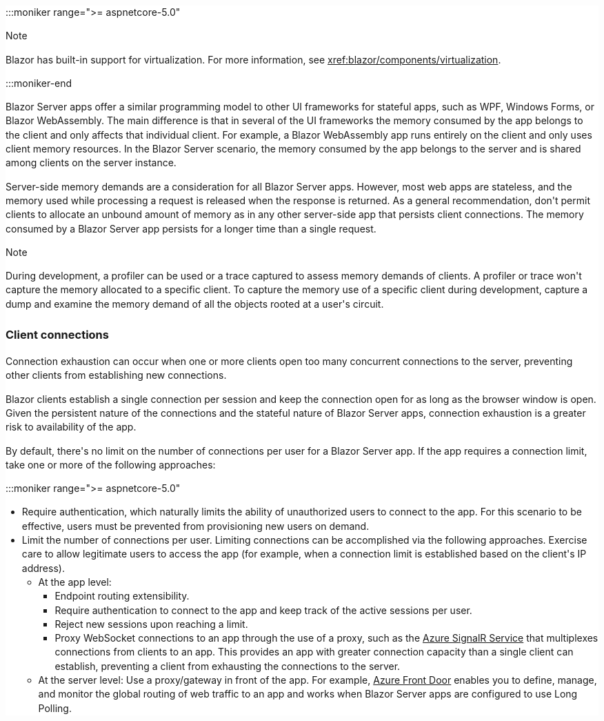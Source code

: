 :::moniker range=">= aspnetcore-5.0"

> [!NOTE]
> Blazor has built-in support for virtualization. For more information, see <xref:blazor/components/virtualization>.

:::moniker-end

Blazor Server apps offer a similar programming model to other UI frameworks for stateful apps, such as WPF, Windows Forms, or Blazor WebAssembly. The main difference is that in several of the UI frameworks the memory consumed by the app belongs to the client and only affects that individual client. For example, a Blazor WebAssembly app runs entirely on the client and only uses client memory resources. In the Blazor Server scenario, the memory consumed by the app belongs to the server and is shared among clients on the server instance.

Server-side memory demands are a consideration for all Blazor Server apps. However, most web apps are stateless, and the memory used while processing a request is released when the response is returned. As a general recommendation, don't permit clients to allocate an unbound amount of memory as in any other server-side app that persists client connections. The memory consumed by a Blazor Server app persists for a longer time than a single request.

> [!NOTE]
> During development, a profiler can be used or a trace captured to assess memory demands of clients. A profiler or trace won't capture the memory allocated to a specific client. To capture the memory use of a specific client during development, capture a dump and examine the memory demand of all the objects rooted at a user's circuit.

### Client connections

Connection exhaustion can occur when one or more clients open too many concurrent connections to the server, preventing other clients from establishing new connections.

Blazor clients establish a single connection per session and keep the connection open for as long as the browser window is open. Given the persistent nature of the connections and the stateful nature of Blazor Server apps, connection exhaustion is a greater risk to availability of the app.

By default, there's no limit on the number of connections per user for a Blazor Server app. If the app requires a connection limit, take one or more of the following approaches:

:::moniker range=">= aspnetcore-5.0"

* Require authentication, which naturally limits the ability of unauthorized users to connect to the app. For this scenario to be effective, users must be prevented from provisioning new users on demand.
* Limit the number of connections per user. Limiting connections can be accomplished via the following approaches. Exercise care to allow legitimate users to access the app (for example, when a connection limit is established based on the client's IP address).
  * At the app level:
    * Endpoint routing extensibility.
    * Require authentication to connect to the app and keep track of the active sessions per user.
    * Reject new sessions upon reaching a limit.
    * Proxy WebSocket connections to an app through the use of a proxy, such as the [Azure SignalR Service](/azure/azure-signalr/signalr-overview) that multiplexes connections from clients to an app. This provides an app with greater connection capacity than a single client can establish, preventing a client from exhausting the connections to the server.
  * At the server level: Use a proxy/gateway in front of the app. For example, [Azure Front Door](/azure/frontdoor/front-door-overview) enables you to define, manage, and monitor the global routing of web traffic to an app and works when Blazor Server apps are configured to use Long Polling.
  